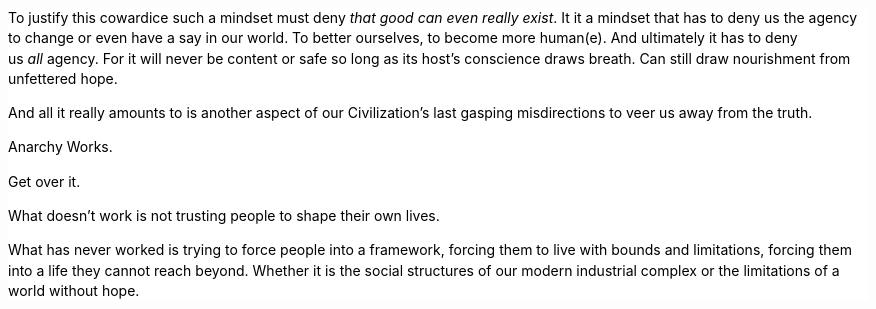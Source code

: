 <p style="color: #000000;">
  To justify this cowardice such a mindset must deny <em>that good can even really exist</em>. It it a mindset that has to deny us the agency to change or even have a say in our world. To better ourselves, to become more human(e). And ultimately it has to deny us <em>all</em> agency. For it will never be content or safe so long as its host&#8217;s conscience draws breath. Can still draw nourishment from unfettered hope.
</p>

<p style="color: #000000;">
  And all it really amounts to is another aspect of our Civilization&#8217;s last gasping misdirections to veer us away from the truth.
</p>

<p style="color: #000000;">
  Anarchy Works.
</p>

<p style="color: #000000;">
  Get over it.
</p>

<p style="color: #000000;">
  What doesn&#8217;t work is not trusting people to shape their own lives.
</p>

<p style="color: #000000;">
  What has never worked is trying to force people into a framework, forcing them to live with bounds and limitations, forcing them into a life they cannot reach beyond. Whether it is the social structures of our modern industrial complex or the limitations of a world without hope.
</p>